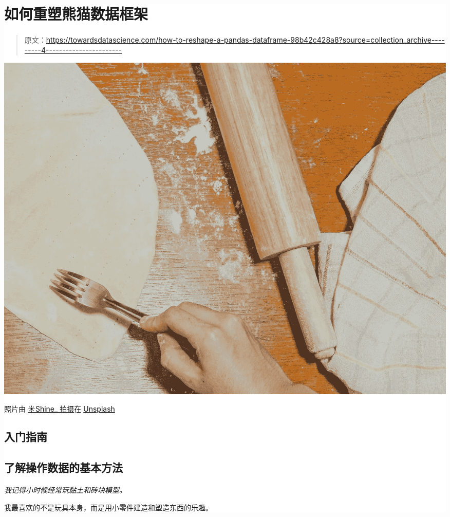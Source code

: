 # 如何重塑熊猫数据框架

> 原文：<https://towardsdatascience.com/how-to-reshape-a-pandas-dataframe-98b42c428a8?source=collection_archive---------4----------------------->

![](img/5ba71679e33928c2514ae126d8800ba7.png)

照片由 [☀️Shine_ 拍摄](https://unsplash.com/@lara_corviello?utm_source=unsplash&utm_medium=referral&utm_content=creditCopyText)在 [Unsplash](https://unsplash.com/s/photos/dough?utm_source=unsplash&utm_medium=referral&utm_content=creditCopyText)

## 入门指南

## 了解操作数据的基本方法

*我记得小时候经常玩黏土和砖块模型。*

我最喜欢的不是玩具本身，而是用小零件建造和塑造东西的乐趣。

